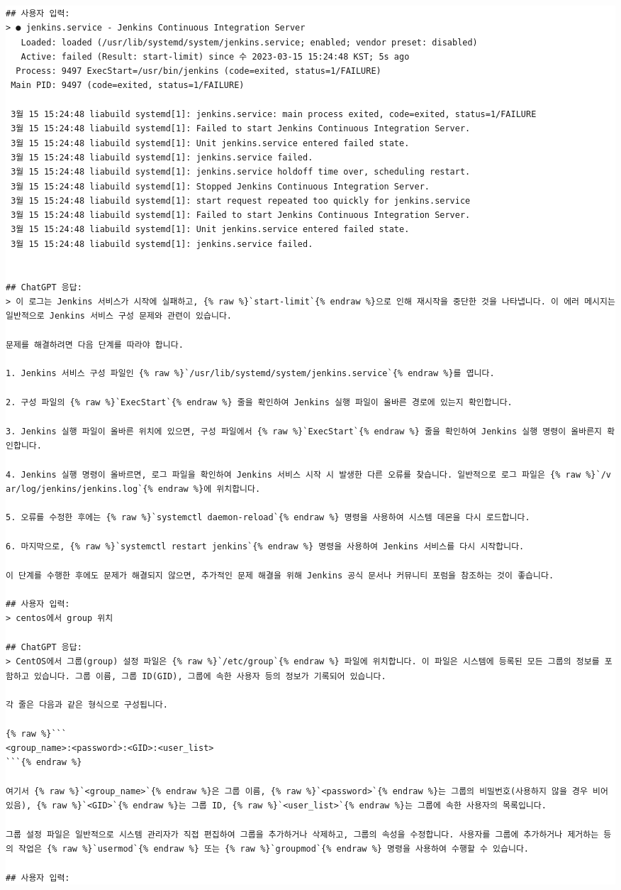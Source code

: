 ```{% endraw %}
## 사용자 입력:
> ● jenkins.service - Jenkins Continuous Integration Server
   Loaded: loaded (/usr/lib/systemd/system/jenkins.service; enabled; vendor preset: disabled)
   Active: failed (Result: start-limit) since 수 2023-03-15 15:24:48 KST; 5s ago
  Process: 9497 ExecStart=/usr/bin/jenkins (code=exited, status=1/FAILURE)
 Main PID: 9497 (code=exited, status=1/FAILURE)

 3월 15 15:24:48 liabuild systemd[1]: jenkins.service: main process exited, code=exited, status=1/FAILURE
 3월 15 15:24:48 liabuild systemd[1]: Failed to start Jenkins Continuous Integration Server.
 3월 15 15:24:48 liabuild systemd[1]: Unit jenkins.service entered failed state.
 3월 15 15:24:48 liabuild systemd[1]: jenkins.service failed.
 3월 15 15:24:48 liabuild systemd[1]: jenkins.service holdoff time over, scheduling restart.
 3월 15 15:24:48 liabuild systemd[1]: Stopped Jenkins Continuous Integration Server.
 3월 15 15:24:48 liabuild systemd[1]: start request repeated too quickly for jenkins.service
 3월 15 15:24:48 liabuild systemd[1]: Failed to start Jenkins Continuous Integration Server.
 3월 15 15:24:48 liabuild systemd[1]: Unit jenkins.service entered failed state.
 3월 15 15:24:48 liabuild systemd[1]: jenkins.service failed.


## ChatGPT 응답:
> 이 로그는 Jenkins 서비스가 시작에 실패하고, {% raw %}`start-limit`{% endraw %}으로 인해 재시작을 중단한 것을 나타냅니다. 이 에러 메시지는 일반적으로 Jenkins 서비스 구성 문제와 관련이 있습니다.

문제를 해결하려면 다음 단계를 따라야 합니다.

1. Jenkins 서비스 구성 파일인 {% raw %}`/usr/lib/systemd/system/jenkins.service`{% endraw %}를 엽니다.

2. 구성 파일의 {% raw %}`ExecStart`{% endraw %} 줄을 확인하여 Jenkins 실행 파일이 올바른 경로에 있는지 확인합니다.

3. Jenkins 실행 파일이 올바른 위치에 있으면, 구성 파일에서 {% raw %}`ExecStart`{% endraw %} 줄을 확인하여 Jenkins 실행 명령이 올바른지 확인합니다.

4. Jenkins 실행 명령이 올바르면, 로그 파일을 확인하여 Jenkins 서비스 시작 시 발생한 다른 오류를 찾습니다. 일반적으로 로그 파일은 {% raw %}`/var/log/jenkins/jenkins.log`{% endraw %}에 위치합니다.

5. 오류를 수정한 후에는 {% raw %}`systemctl daemon-reload`{% endraw %} 명령을 사용하여 시스템 데몬을 다시 로드합니다.

6. 마지막으로, {% raw %}`systemctl restart jenkins`{% endraw %} 명령을 사용하여 Jenkins 서비스를 다시 시작합니다.

이 단계를 수행한 후에도 문제가 해결되지 않으면, 추가적인 문제 해결을 위해 Jenkins 공식 문서나 커뮤니티 포럼을 참조하는 것이 좋습니다.

## 사용자 입력:
> centos에서 group 위치

## ChatGPT 응답:
> CentOS에서 그룹(group) 설정 파일은 {% raw %}`/etc/group`{% endraw %} 파일에 위치합니다. 이 파일은 시스템에 등록된 모든 그룹의 정보를 포함하고 있습니다. 그룹 이름, 그룹 ID(GID), 그룹에 속한 사용자 등의 정보가 기록되어 있습니다.

각 줄은 다음과 같은 형식으로 구성됩니다.

{% raw %}```
<group_name>:<password>:<GID>:<user_list>
```{% endraw %}

여기서 {% raw %}`<group_name>`{% endraw %}은 그룹 이름, {% raw %}`<password>`{% endraw %}는 그룹의 비밀번호(사용하지 않을 경우 비어 있음), {% raw %}`<GID>`{% endraw %}는 그룹 ID, {% raw %}`<user_list>`{% endraw %}는 그룹에 속한 사용자의 목록입니다.

그룹 설정 파일은 일반적으로 시스템 관리자가 직접 편집하여 그룹을 추가하거나 삭제하고, 그룹의 속성을 수정합니다. 사용자를 그룹에 추가하거나 제거하는 등의 작업은 {% raw %}`usermod`{% endraw %} 또는 {% raw %}`groupmod`{% endraw %} 명령을 사용하여 수행할 수 있습니다.

## 사용자 입력:
```
